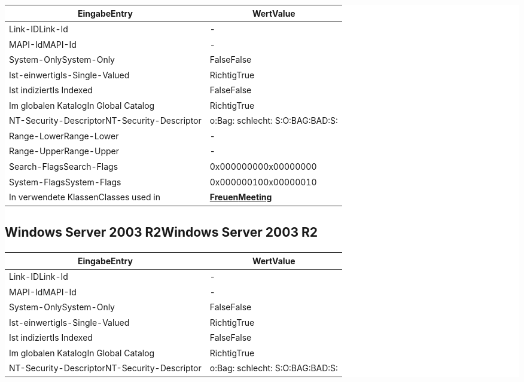 

| <span data-ttu-id="4947e-152">Eingabe</span><span class="sxs-lookup"><span data-stu-id="4947e-152">Entry</span></span> | <span data-ttu-id="4947e-153">Wert</span><span class="sxs-lookup"><span data-stu-id="4947e-153">Value</span></span> |
|------------------------|-----------------------------------------|
| <span data-ttu-id="4947e-154">Link-ID</span><span class="sxs-lookup"><span data-stu-id="4947e-154">Link-Id</span></span>                | \-                                      |
| <span data-ttu-id="4947e-155">MAPI-Id</span><span class="sxs-lookup"><span data-stu-id="4947e-155">MAPI-Id</span></span>                | \-                                      |
| <span data-ttu-id="4947e-156">System-Only</span><span class="sxs-lookup"><span data-stu-id="4947e-156">System-Only</span></span>            | <span data-ttu-id="4947e-157">False</span><span class="sxs-lookup"><span data-stu-id="4947e-157">False</span></span>                                   |
| <span data-ttu-id="4947e-158">Ist-einwertig</span><span class="sxs-lookup"><span data-stu-id="4947e-158">Is-Single-Valued</span></span>       | <span data-ttu-id="4947e-159">Richtig</span><span class="sxs-lookup"><span data-stu-id="4947e-159">True</span></span>                                    |
| <span data-ttu-id="4947e-160">Ist indiziert</span><span class="sxs-lookup"><span data-stu-id="4947e-160">Is Indexed</span></span>             | <span data-ttu-id="4947e-161">False</span><span class="sxs-lookup"><span data-stu-id="4947e-161">False</span></span>                                   |
| <span data-ttu-id="4947e-162">Im globalen Katalog</span><span class="sxs-lookup"><span data-stu-id="4947e-162">In Global Catalog</span></span>      | <span data-ttu-id="4947e-163">Richtig</span><span class="sxs-lookup"><span data-stu-id="4947e-163">True</span></span>                                    |
| <span data-ttu-id="4947e-164">NT-Security-Descriptor</span><span class="sxs-lookup"><span data-stu-id="4947e-164">NT-Security-Descriptor</span></span> | <span data-ttu-id="4947e-165">o:Bag: schlecht: S:</span><span class="sxs-lookup"><span data-stu-id="4947e-165">O:BAG:BAD:S:</span></span>                            |
| <span data-ttu-id="4947e-166">Range-Lower</span><span class="sxs-lookup"><span data-stu-id="4947e-166">Range-Lower</span></span>            | \-                                      |
| <span data-ttu-id="4947e-167">Range-Upper</span><span class="sxs-lookup"><span data-stu-id="4947e-167">Range-Upper</span></span>            | \-                                      |
| <span data-ttu-id="4947e-168">Search-Flags</span><span class="sxs-lookup"><span data-stu-id="4947e-168">Search-Flags</span></span>           | <span data-ttu-id="4947e-169">0x00000000</span><span class="sxs-lookup"><span data-stu-id="4947e-169">0x00000000</span></span>                              |
| <span data-ttu-id="4947e-170">System-Flags</span><span class="sxs-lookup"><span data-stu-id="4947e-170">System-Flags</span></span>           | <span data-ttu-id="4947e-171">0x00000010</span><span class="sxs-lookup"><span data-stu-id="4947e-171">0x00000010</span></span>                              |
| <span data-ttu-id="4947e-172">In verwendete Klassen</span><span class="sxs-lookup"><span data-stu-id="4947e-172">Classes used in</span></span>        | [<span data-ttu-id="4947e-173">**Freuen**</span><span class="sxs-lookup"><span data-stu-id="4947e-173">**Meeting**</span></span>](c-meeting.md)<br/> |



## <a name="windows-server-2003-r2"></a><span data-ttu-id="4947e-174">Windows Server 2003 R2</span><span class="sxs-lookup"><span data-stu-id="4947e-174">Windows Server 2003 R2</span></span>



| <span data-ttu-id="4947e-175">Eingabe</span><span class="sxs-lookup"><span data-stu-id="4947e-175">Entry</span></span> | <span data-ttu-id="4947e-176">Wert</span><span class="sxs-lookup"><span data-stu-id="4947e-176">Value</span></span> |
|------------------------|-----------------------------------------|
| <span data-ttu-id="4947e-177">Link-ID</span><span class="sxs-lookup"><span data-stu-id="4947e-177">Link-Id</span></span>                | \-                                      |
| <span data-ttu-id="4947e-178">MAPI-Id</span><span class="sxs-lookup"><span data-stu-id="4947e-178">MAPI-Id</span></span>                | \-                                      |
| <span data-ttu-id="4947e-179">System-Only</span><span class="sxs-lookup"><span data-stu-id="4947e-179">System-Only</span></span>            | <span data-ttu-id="4947e-180">False</span><span class="sxs-lookup"><span data-stu-id="4947e-180">False</span></span>                                   |
| <span data-ttu-id="4947e-181">Ist-einwertig</span><span class="sxs-lookup"><span data-stu-id="4947e-181">Is-Single-Valued</span></span>       | <span data-ttu-id="4947e-182">Richtig</span><span class="sxs-lookup"><span data-stu-id="4947e-182">True</span></span>                                    |
| <span data-ttu-id="4947e-183">Ist indiziert</span><span class="sxs-lookup"><span data-stu-id="4947e-183">Is Indexed</span></span>             | <span data-ttu-id="4947e-184">False</span><span class="sxs-lookup"><span data-stu-id="4947e-184">False</span></span>                                   |
| <span data-ttu-id="4947e-185">Im globalen Katalog</span><span class="sxs-lookup"><span data-stu-id="4947e-185">In Global Catalog</span></span>      | <span data-ttu-id="4947e-186">Richtig</span><span class="sxs-lookup"><span data-stu-id="4947e-186">True</span></span>                                    |
| <span data-ttu-id="4947e-187">NT-Security-Descriptor</span><span class="sxs-lookup"><span data-stu-id="4947e-187">NT-Security-Descriptor</span></span> | <span data-ttu-id="4947e-188">o:Bag: schlecht: S:</span><span class="sxs-lookup"><span data-stu-id="4947e-188">O:BAG:BAD:S:</span></span>                            |